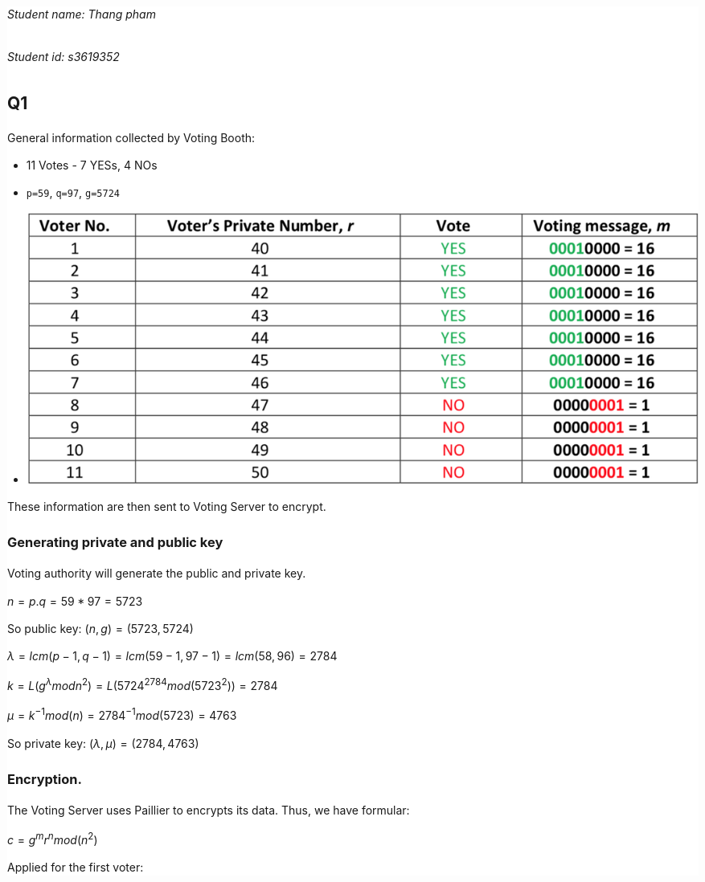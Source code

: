 ###### Student name: Thang pham

###### Student id: s3619352

## Q1

General information collected by Voting Booth:

- 11 Votes - 7 YESs, 4 NOs

- `p=59`, `q=97`, `g=5724`
- ![image-20180909151518853](image-20180909151518853.png)

These information are then sent to Voting Server to encrypt.

### Generating private and public key

Voting authority will generate the public and private key.

$n = p.q = 59*97 = 5723$

So public key: $(n,g) = (5723,5724)$

$λ = lcm(p-1,q-1) = lcm(59-1,97-1) = lcm(58,96) = 2784$

$k = L(g^{λ}modn^2) = L(5724^{2784}mod(5723^{2})) = 2784$

$µ = k^{-1}mod(n) = 2784^{-1}mod(5723) = 4763$

So private key: $(λ,µ) = (2784,4763)$

### Encryption.

The Voting Server uses Paillier to encrypts its data. Thus, we have formular:

$c=g^mr^nmod(n^2)$

Applied for the first voter:
